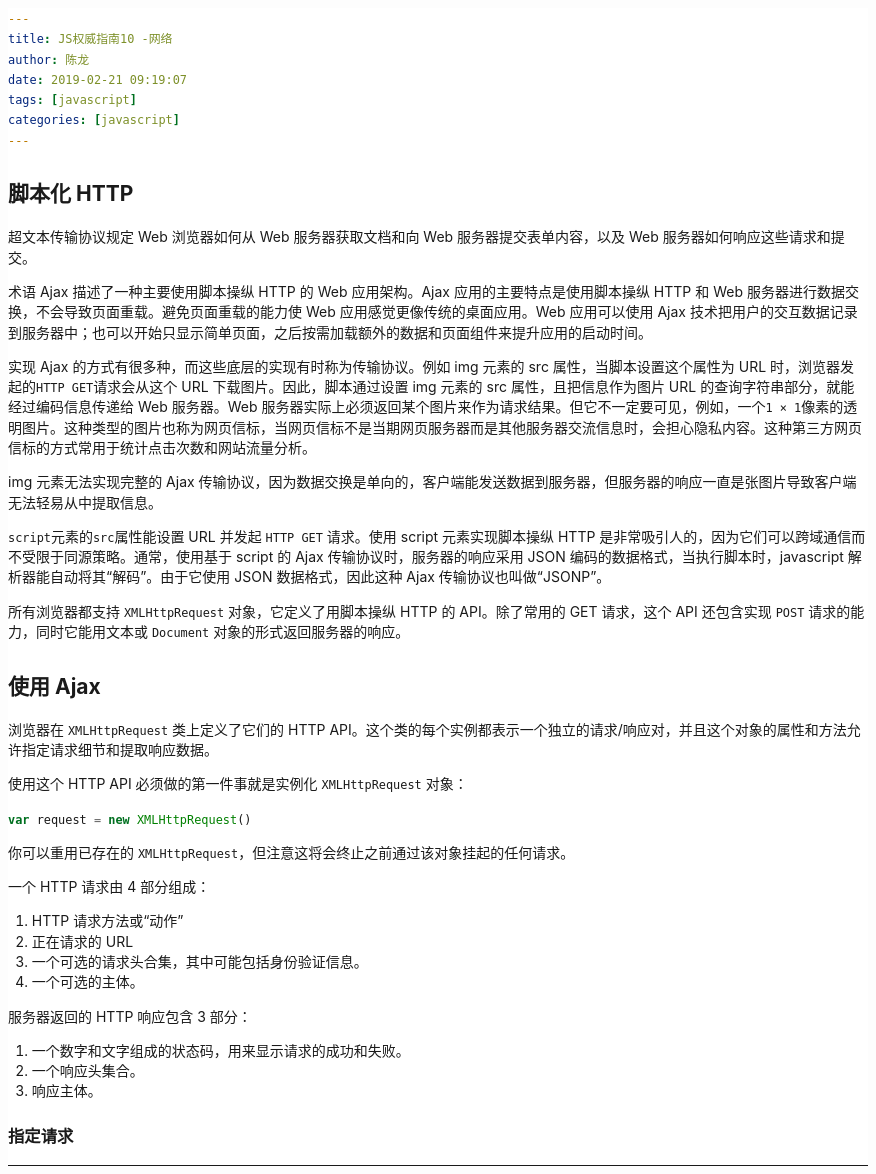 ```yaml
---
title: JS权威指南10 -网络
author: 陈龙
date: 2019-02-21 09:19:07
tags: [javascript]
categories: [javascript]
---
```


## 脚本化 HTTP

超文本传输协议规定 Web 浏览器如何从 Web 服务器获取文档和向 Web 服务器提交表单内容，以及 Web 服务器如何响应这些请求和提交。

术语 Ajax 描述了一种主要使用脚本操纵 HTTP 的 Web 应用架构。Ajax 应用的主要特点是使用脚本操纵 HTTP 和 Web 服务器进行数据交换，不会导致页面重载。避免页面重载的能力使 Web 应用感觉更像传统的桌面应用。Web 应用可以使用 Ajax 技术把用户的交互数据记录到服务器中；也可以开始只显示简单页面，之后按需加载额外的数据和页面组件来提升应用的启动时间。

实现 Ajax 的方式有很多种，而这些底层的实现有时称为传输协议。例如 img 元素的 src 属性，当脚本设置这个属性为 URL 时，浏览器发起的`HTTP GET`请求会从这个 URL 下载图片。因此，脚本通过设置 img 元素的 src 属性，且把信息作为图片 URL 的查询字符串部分，就能经过编码信息传递给 Web 服务器。Web 服务器实际上必须返回某个图片来作为请求结果。但它不一定要可见，例如，一个`1 × 1`像素的透明图片。这种类型的图片也称为网页信标，当网页信标不是当期网页服务器而是其他服务器交流信息时，会担心隐私内容。这种第三方网页信标的方式常用于统计点击次数和网站流量分析。

img 元素无法实现完整的 Ajax 传输协议，因为数据交换是单向的，客户端能发送数据到服务器，但服务器的响应一直是张图片导致客户端无法轻易从中提取信息。

`script`元素的`src`属性能设置 URL 并发起 `HTTP GET` 请求。使用 script 元素实现脚本操纵 HTTP 是非常吸引人的，因为它们可以跨域通信而不受限于同源策略。通常，使用基于 script 的 Ajax 传输协议时，服务器的响应采用 JSON 编码的数据格式，当执行脚本时，javascript 解析器能自动将其“解码”。由于它使用 JSON 数据格式，因此这种 Ajax 传输协议也叫做“JSONP”。

所有浏览器都支持 `XMLHttpRequest` 对象，它定义了用脚本操纵 HTTP 的 API。除了常用的 GET 请求，这个 API 还包含实现 `POST` 请求的能力，同时它能用文本或 `Document` 对象的形式返回服务器的响应。

## 使用 Ajax

浏览器在 `XMLHttpRequest` 类上定义了它们的 HTTP API。这个类的每个实例都表示一个独立的请求/响应对，并且这个对象的属性和方法允许指定请求细节和提取响应数据。

使用这个 HTTP API 必须做的第一件事就是实例化 `XMLHttpRequest` 对象：

```js
var request = new XMLHttpRequest()
```

你可以重用已存在的 `XMLHttpRequest`，但注意这将会终止之前通过该对象挂起的任何请求。

一个 HTTP 请求由 4 部分组成：

1. HTTP 请求方法或“动作”
2. 正在请求的 URL
3. 一个可选的请求头合集，其中可能包括身份验证信息。
4. 一个可选的主体。

服务器返回的 HTTP 响应包含 3 部分：

1. 一个数字和文字组成的状态码，用来显示请求的成功和失败。
2. 一个响应头集合。
3. 响应主体。

### 指定请求

---